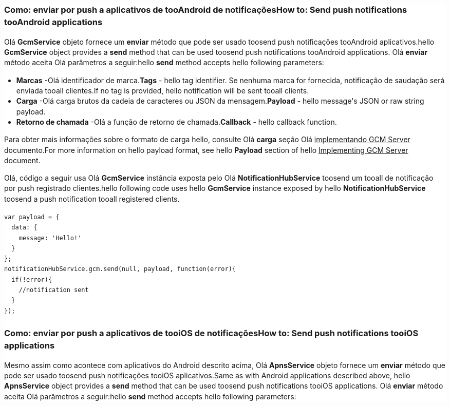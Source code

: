 
### <a name="how-to-send-push-notifications-tooandroid-applications"></a><span data-ttu-id="954ff-151">Como: enviar por push a aplicativos de tooAndroid de notificações</span><span class="sxs-lookup"><span data-stu-id="954ff-151">How to: Send push notifications tooAndroid applications</span></span>
<span data-ttu-id="954ff-152">Olá **GcmService** objeto fornece um **enviar** método que pode ser usado toosend push notificações tooAndroid aplicativos.</span><span class="sxs-lookup"><span data-stu-id="954ff-152">hello **GcmService** object provides a **send** method that can be used toosend push notifications tooAndroid applications.</span></span> <span data-ttu-id="954ff-153">Olá **enviar** método aceita Olá parâmetros a seguir:</span><span class="sxs-lookup"><span data-stu-id="954ff-153">hello **send** method accepts hello following parameters:</span></span>

* <span data-ttu-id="954ff-154">**Marcas** -Olá identificador de marca.</span><span class="sxs-lookup"><span data-stu-id="954ff-154">**Tags** - hello tag identifier.</span></span> <span data-ttu-id="954ff-155">Se nenhuma marca for fornecida, notificação de saudação será enviada tooall clientes.</span><span class="sxs-lookup"><span data-stu-id="954ff-155">If no tag is provided, hello notification will be sent tooall clients.</span></span>
* <span data-ttu-id="954ff-156">**Carga** -Olá carga brutos da cadeia de caracteres ou JSON da mensagem.</span><span class="sxs-lookup"><span data-stu-id="954ff-156">**Payload** - hello message's JSON or raw string payload.</span></span>
* <span data-ttu-id="954ff-157">**Retorno de chamada** -Olá a função de retorno de chamada.</span><span class="sxs-lookup"><span data-stu-id="954ff-157">**Callback** - hello callback function.</span></span>

<span data-ttu-id="954ff-158">Para obter mais informações sobre o formato de carga hello, consulte Olá **carga** seção Olá [implementando GCM Server](http://developer.android.com/google/gcm/server.html#payload) documento.</span><span class="sxs-lookup"><span data-stu-id="954ff-158">For more information on hello payload format, see hello **Payload** section of hello [Implementing GCM Server](http://developer.android.com/google/gcm/server.html#payload) document.</span></span>

<span data-ttu-id="954ff-159">Olá, código a seguir usa Olá **GcmService** instância exposta pelo Olá **NotificationHubService** toosend um tooall de notificação por push registrado clientes.</span><span class="sxs-lookup"><span data-stu-id="954ff-159">hello following code uses hello **GcmService** instance exposed by hello **NotificationHubService** toosend a push notification tooall registered clients.</span></span>

    var payload = {
      data: {
        message: 'Hello!'
      }
    };
    notificationHubService.gcm.send(null, payload, function(error){
      if(!error){
        //notification sent
      }
    });

### <a name="how-to-send-push-notifications-tooios-applications"></a><span data-ttu-id="954ff-160">Como: enviar por push a aplicativos de tooiOS de notificações</span><span class="sxs-lookup"><span data-stu-id="954ff-160">How to: Send push notifications tooiOS applications</span></span>
<span data-ttu-id="954ff-161">Mesmo assim como acontece com aplicativos do Android descrito acima, Olá **ApnsService** objeto fornece um **enviar** método que pode ser usado toosend push notificações tooiOS aplicativos.</span><span class="sxs-lookup"><span data-stu-id="954ff-161">Same as with Android applications described above, hello **ApnsService** object provides a **send** method that can be used toosend push notifications tooiOS applications.</span></span> <span data-ttu-id="954ff-162">Olá **enviar** método aceita Olá parâmetros a seguir:</span><span class="sxs-lookup"><span data-stu-id="954ff-162">hello **send** method accepts hello following parameters:</span></span>
